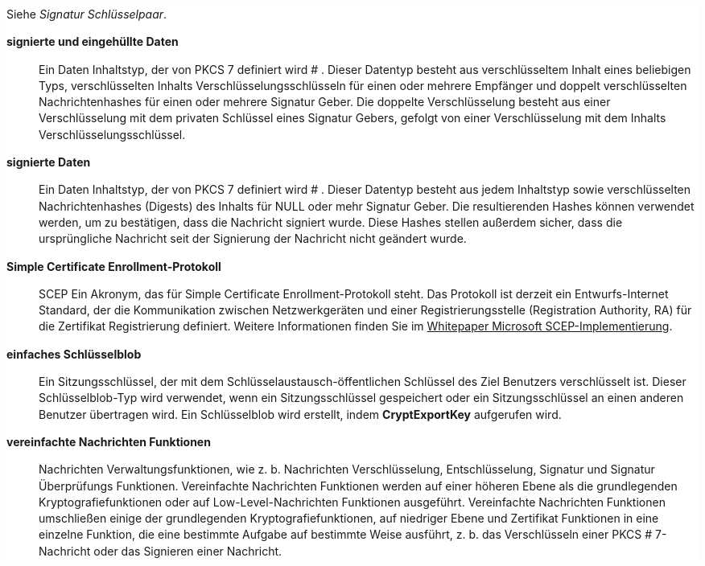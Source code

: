 Siehe *Signatur Schlüsselpaar*.

</dd> <dt>

<span id="_security_signed_and_enveloped_data_gly"></span><span id="_SECURITY_SIGNED_AND_ENVELOPED_DATA_GLY"></span>**signierte und eingehüllte Daten**
</dt> <dd>

Ein Daten Inhaltstyp, der von PKCS 7 definiert wird \# . Dieser Datentyp besteht aus verschlüsseltem Inhalt eines beliebigen Typs, verschlüsselten Inhalts Verschlüsselungsschlüsseln für einen oder mehrere Empfänger und doppelt verschlüsselten Nachrichtenhashes für einen oder mehrere Signatur Geber. Die doppelte Verschlüsselung besteht aus einer Verschlüsselung mit dem privaten Schlüssel eines Signatur Gebers, gefolgt von einer Verschlüsselung mit dem Inhalts Verschlüsselungsschlüssel.

</dd> <dt>

<span id="_security_signed_data_gly"></span><span id="_SECURITY_SIGNED_DATA_GLY"></span>**signierte Daten**
</dt> <dd>

Ein Daten Inhaltstyp, der von PKCS 7 definiert wird \# . Dieser Datentyp besteht aus jedem Inhaltstyp sowie verschlüsselten Nachrichtenhashes (Digests) des Inhalts für NULL oder mehr Signatur Geber. Die resultierenden Hashes können verwendet werden, um zu bestätigen, dass die Nachricht signiert wurde. Diese Hashes stellen außerdem sicher, dass die ursprüngliche Nachricht seit der Signierung der Nachricht nicht geändert wurde.

</dd> <dt>

<span id="_security_simple_certificate_enrollment_protocol_gly"></span><span id="_SECURITY_SIMPLE_CERTIFICATE_ENROLLMENT_PROTOCOL_GLY"></span>**Simple Certificate Enrollment-Protokoll**
</dt> <dd>

SCEP Ein Akronym, das für Simple Certificate Enrollment-Protokoll steht. Das Protokoll ist derzeit ein Entwurfs-Internet Standard, der die Kommunikation zwischen Netzwerkgeräten und einer Registrierungsstelle (Registration Authority, RA) für die Zertifikat Registrierung definiert. Weitere Informationen finden Sie im [Whitepaper Microsoft SCEP-Implementierung](https://www.scribd.com/document/31941679/Microsoft-SCEP-Implementation-Whitepaper).

</dd> <dt>

<span id="_security_simple_key_blob_gly"></span><span id="_SECURITY_SIMPLE_KEY_BLOB_GLY"></span>**einfaches Schlüsselblob**
</dt> <dd>

Ein Sitzungsschlüssel, der mit dem Schlüsselaustausch-öffentlichen Schlüssel des Ziel Benutzers verschlüsselt ist. Dieser Schlüsselblob-Typ wird verwendet, wenn ein Sitzungsschlüssel gespeichert oder ein Sitzungsschlüssel an einen anderen Benutzer übertragen wird. Ein Schlüsselblob wird erstellt, indem **CryptExportKey** aufgerufen wird.

</dd> <dt>

<span id="_security_simplified_message_functions_gly"></span><span id="_SECURITY_SIMPLIFIED_MESSAGE_FUNCTIONS_GLY"></span>**vereinfachte Nachrichten Funktionen**
</dt> <dd>

Nachrichten Verwaltungsfunktionen, wie z. b. Nachrichten Verschlüsselung, Entschlüsselung, Signatur und Signatur Überprüfungs Funktionen. Vereinfachte Nachrichten Funktionen werden auf einer höheren Ebene als die grundlegenden Kryptografiefunktionen oder auf Low-Level-Nachrichten Funktionen ausgeführt. Vereinfachte Nachrichten Funktionen umschließen einige der grundlegenden Kryptografiefunktionen, auf niedriger Ebene und Zertifikat Funktionen in eine einzelne Funktion, die eine bestimmte Aufgabe auf bestimmte Weise ausführt, z. b. das Verschlüsseln einer PKCS \# 7-Nachricht oder das Signieren einer Nachricht.
